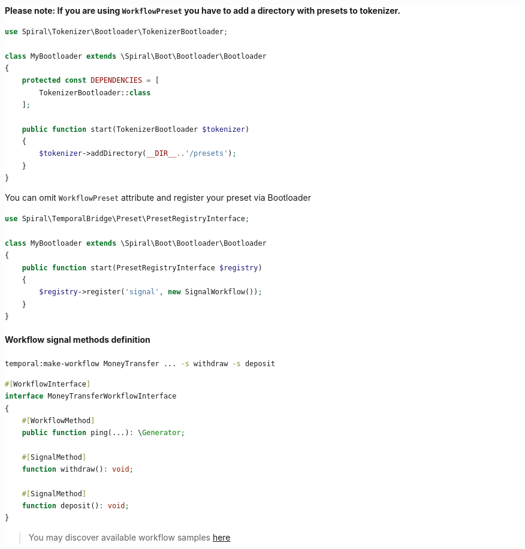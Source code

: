 **Please note: If you are using `WorkflowPreset` you have to add a directory with presets to tokenizer.**

```php
use Spiral\Tokenizer\Bootloader\TokenizerBootloader;

class MyBootloader extends \Spiral\Boot\Bootloader\Bootloader
{
    protected const DEPENDENCIES = [
        TokenizerBootloader::class
    ];

    public function start(TokenizerBootloader $tokenizer)
    {
        $tokenizer->addDirectory(__DIR__..'/presets');
    }
}
```

You can omit `WorkflowPreset` attribute and register your preset via Bootloader

```php
use Spiral\TemporalBridge\Preset\PresetRegistryInterface;

class MyBootloader extends \Spiral\Boot\Bootloader\Bootloader
{
    public function start(PresetRegistryInterface $registry)
    {
        $registry->register('signal', new SignalWorkflow());
    }
}
```

#### Workflow signal methods definition

```bash
temporal:make-workflow MoneyTransfer ... -s withdraw -s deposit
```

```php
#[WorkflowInterface]
interface MoneyTransferWorkflowInterface
{
    #[WorkflowMethod]
    public function ping(...): \Generator;

    #[SignalMethod]
    function withdraw(): void;

    #[SignalMethod]
    function deposit(): void;
}
```

> You may discover available workflow samples [here](https://github.com/temporalio/samples-php)
